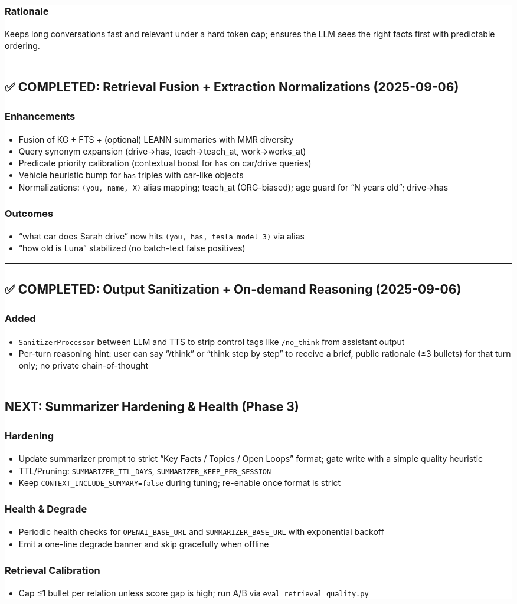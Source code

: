 ### Rationale
Keeps long conversations fast and relevant under a hard token cap; ensures the LLM sees the right facts first with predictable ordering.

---

## ✅ COMPLETED: Retrieval Fusion + Extraction Normalizations (2025-09-06)

### Enhancements
- Fusion of KG + FTS + (optional) LEANN summaries with MMR diversity
- Query synonym expansion (drive→has, teach→teach_at, work→works_at)
- Predicate priority calibration (contextual boost for `has` on car/drive queries)
- Vehicle heuristic bump for `has` triples with car-like objects
- Normalizations: `(you, name, X)` alias mapping; teach_at (ORG-biased); age guard for “N years old”; drive→has

### Outcomes
- “what car does Sarah drive” now hits `(you, has, tesla model 3)` via alias
- “how old is Luna” stabilized (no batch-text false positives)

---

## ✅ COMPLETED: Output Sanitization + On-demand Reasoning (2025-09-06)

### Added
- `SanitizerProcessor` between LLM and TTS to strip control tags like `/no_think` from assistant output
- Per-turn reasoning hint: user can say “/think” or “think step by step” to receive a brief, public rationale (≤3 bullets) for that turn only; no private chain-of-thought

---

## NEXT: Summarizer Hardening & Health (Phase 3)

### Hardening
- Update summarizer prompt to strict “Key Facts / Topics / Open Loops” format; gate write with a simple quality heuristic
- TTL/Pruning: `SUMMARIZER_TTL_DAYS`, `SUMMARIZER_KEEP_PER_SESSION`
- Keep `CONTEXT_INCLUDE_SUMMARY=false` during tuning; re-enable once format is strict

### Health & Degrade
- Periodic health checks for `OPENAI_BASE_URL` and `SUMMARIZER_BASE_URL` with exponential backoff
- Emit a one-line degrade banner and skip gracefully when offline

### Retrieval Calibration
- Cap ≤1 bullet per relation unless score gap is high; run A/B via `eval_retrieval_quality.py`

